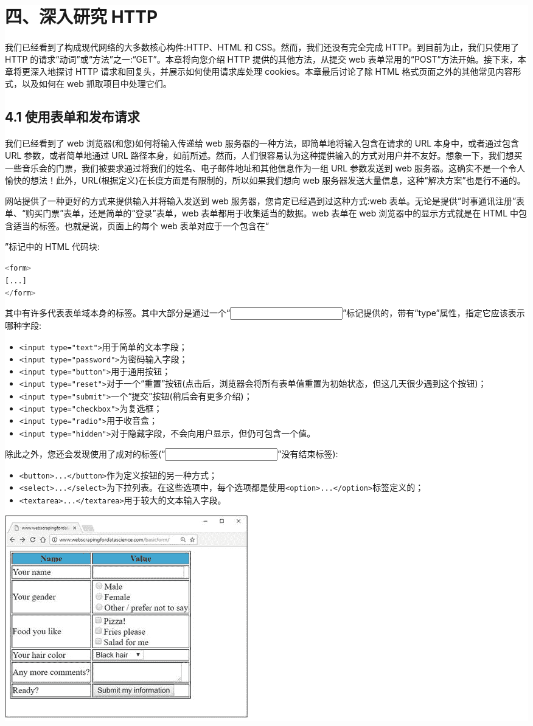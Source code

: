 # 四、深入研究 HTTP

我们已经看到了构成现代网络的大多数核心构件:HTTP、HTML 和 CSS。然而，我们还没有完全完成 HTTP。到目前为止，我们只使用了 HTTP 的请求“动词”或“方法”之一:“GET”。本章将向您介绍 HTTP 提供的其他方法，从提交 web 表单常用的“POST”方法开始。接下来，本章将更深入地探讨 HTTP 请求和回复头，并展示如何使用请求库处理 cookies。本章最后讨论了除 HTML 格式页面之外的其他常见内容形式，以及如何在 web 抓取项目中处理它们。

## 4.1 使用表单和发布请求

我们已经看到了 web 浏览器(和您)如何将输入传递给 web 服务器的一种方法，即简单地将输入包含在请求的 URL 本身中，或者通过包含 URL 参数，或者简单地通过 URL 路径本身，如前所述。然而，人们很容易认为这种提供输入的方式对用户并不友好。想象一下，我们想买一些音乐会的门票，我们被要求通过将我们的姓名、电子邮件地址和其他信息作为一组 URL 参数发送到 web 服务器。这确实不是一个令人愉快的想法！此外，URL(根据定义)在长度方面是有限制的，所以如果我们想向 web 服务器发送大量信息，这种“解决方案”也是行不通的。

网站提供了一种更好的方式来提供输入并将输入发送到 web 服务器，您肯定已经遇到过这种方式:web 表单。无论是提供“时事通讯注册”表单、“购买门票”表单，还是简单的“登录”表单，web 表单都用于收集适当的数据。web 表单在 web 浏览器中的显示方式就是在 HTML 中包含适当的标签。也就是说，页面上的每个 web 表单对应于一个包含在“

<form>”标记中的 HTML 代码块:</form>

```py
<form>
[...]
</form>

```

其中有许多代表表单域本身的标签。其中大部分是通过一个“<input>”标记提供的，带有“type”属性，指定它应该表示哪种字段:

*   `<input type="text">`用于简单的文本字段；
*   `<input type="password">`为密码输入字段；
*   `<input type="button">`用于通用按钮；
*   `<input type="reset">`对于一个“重置”按钮(点击后，浏览器会将所有表单值重置为初始状态，但这几天很少遇到这个按钮)；
*   `<input type="submit">`一个“提交”按钮(稍后会有更多介绍)；
*   `<input type="checkbox">`为复选框；
*   `<input type="radio">`用于收音盒；
*   `<input type="hidden">`对于隐藏字段，不会向用户显示，但仍可包含一个值。

除此之外，您还会发现使用了成对的标签(“<input>”没有结束标签):

*   `<button>...</button>`作为定义按钮的另一种方式；
*   `<select>...</select>`为下拉列表。在这些选项中，每个选项都是使用`<option>...</option>`标签定义的；
*   `<textarea>...</textarea>`用于较大的文本输入字段。

![A463931_1_En_4_Fig1_HTML.jpg](img/A463931_1_En_4_Fig1_HTML.jpg)
